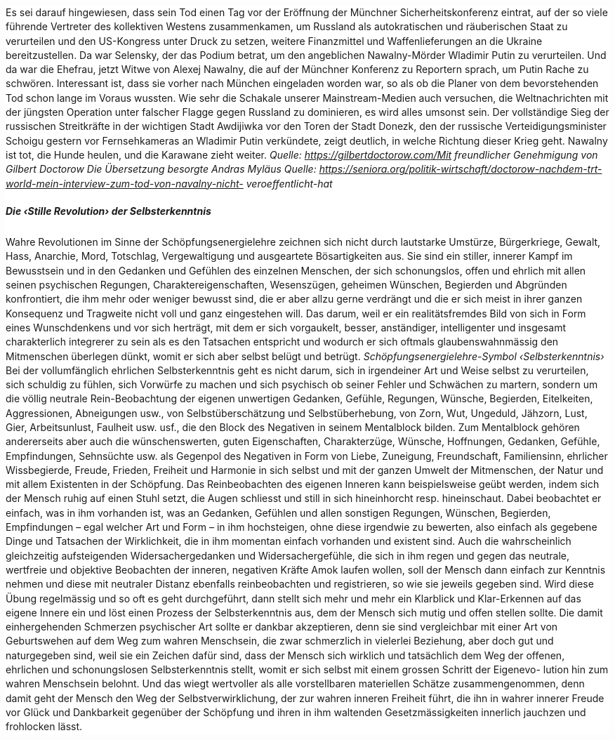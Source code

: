Es sei darauf hingewiesen, dass sein Tod einen Tag vor der Eröffnung der Münchner Sicherheitskonferenz eintrat, auf der so viele führende Vertreter des kollektiven Westens zusammenkamen, um Russland als autokratischen und räuberischen Staat zu verurteilen und den US-Kongress unter Druck zu setzen, weitere Finanzmittel und Waffenlieferungen an die Ukraine bereitzustellen. Da war Selensky, der das Podium betrat, um den angeblichen Nawalny-Mörder Wladimir Putin zu verurteilen. Und da war die Ehefrau, jetzt Witwe von Alexej Nawalny, die auf der Münchner Konferenz zu Reportern sprach, um Putin Rache zu schwören.
Interessant ist, dass sie vorher nach München eingeladen worden war, so als ob die Planer von dem bevorstehenden Tod schon lange im Voraus wussten. Wie sehr die Schakale unserer Mainstream-Medien auch versuchen, die Weltnachrichten mit der jüngsten Operation unter falscher Flagge gegen Russland zu dominieren, es wird alles umsonst sein. Der vollständige Sieg der russischen Streitkräfte in der wichtigen Stadt Awdijiwka vor den Toren der Stadt Donezk, den der russische Verteidigungsminister Schoigu gestern vor Fernsehkameras an Wladimir Putin verkündete, zeigt deutlich, in welche Richtung dieser Krieg geht.
Nawalny ist tot, die Hunde heulen, und die Karawane zieht weiter. _Quelle: https://gilbertdoctorow.com/Mit freundlicher Genehmigung von Gilbert Doctorow_ _Die Übersetzung besorgte Andras Myläus_ _Quelle: https://seniora.org/politik-wirtschaft/doctorow-nachdem-trt-world-mein-interview-zum-tod-von-navalny-nicht-_ _veroeffentlicht-hat_
##### Die ‹Stille Revolution› der Selbsterkenntnis
Wahre Revolutionen im Sinne der Schöpfungsenergielehre zeichnen sich nicht durch lautstarke Umstürze, Bürgerkriege, Gewalt, Hass, Anarchie, Mord, Totschlag, Vergewaltigung und ausgeartete Bösartigkeiten aus. Sie sind ein stiller, innerer Kampf im Bewusstsein und in den Gedanken und Gefühlen des einzelnen Menschen, der sich schonungslos, offen und ehrlich mit allen seinen psychischen Regungen, Charaktereigenschaften, Wesenszügen, geheimen Wünschen, Begierden und Abgründen konfrontiert, die ihm mehr oder weniger bewusst sind, die er aber allzu gerne verdrängt und die er sich meist in ihrer ganzen Konsequenz und Tragweite nicht voll und ganz eingestehen will. Das darum, weil er ein realitätsfremdes Bild von sich in Form eines Wunschdenkens und vor sich herträgt, mit dem er sich vorgaukelt, besser, anständiger, intelligenter und insgesamt charakterlich integrerer zu sein als es den Tatsachen entspricht und wodurch er sich oftmals glaubenswahnmässig den Mitmenschen überlegen dünkt, womit er sich aber selbst belügt und betrügt.
_Schöpfungsenergielehre-Symbol ‹Selbsterkenntnis›_ Bei der vollumfänglich ehrlichen Selbsterkenntnis geht es nicht darum, sich in irgendeiner Art und Weise selbst zu verurteilen, sich schuldig zu fühlen, sich Vorwürfe zu machen und sich psychisch ob seiner Fehler und Schwächen zu martern, sondern um die völlig neutrale Rein-Beobachtung der eigenen unwertigen Gedanken, Gefühle, Regungen, Wünsche, Begierden, Eitelkeiten, Aggressionen, Abneigungen usw., von Selbstüberschätzung und Selbstüberhebung, von Zorn, Wut, Ungeduld, Jähzorn, Lust, Gier, Arbeitsunlust, Faulheit usw. usf., die den Block des Negativen in seinem Mentalblock bilden. Zum Mentalblock gehören andererseits aber auch die wünschenswerten, guten Eigenschaften, Charakterzüge, Wünsche, Hoffnungen, Gedanken, Gefühle, Empfindungen, Sehnsüchte usw. als Gegenpol des Negativen in Form von Liebe, Zuneigung, Freundschaft, Familiensinn, ehrlicher Wissbegierde, Freude, Frieden, Freiheit und Harmonie in sich selbst und mit der ganzen Umwelt der Mitmenschen, der Natur und mit allem Existenten in der Schöpfung.
Das Reinbeobachten des eigenen Inneren kann beispielsweise geübt werden, indem sich der Mensch ruhig auf einen Stuhl setzt, die Augen schliesst und still in sich hineinhorcht resp. hineinschaut. Dabei beobachtet er einfach, was in ihm vorhanden ist, was an Gedanken, Gefühlen und allen sonstigen Regungen, Wünschen, Begierden, Empfindungen – egal welcher Art und Form – in ihm hochsteigen, ohne diese irgendwie zu bewerten, also einfach als gegebene Dinge und Tatsachen der Wirklichkeit, die in ihm momentan einfach vorhanden und existent sind. Auch die wahrscheinlich gleichzeitig aufsteigenden Widersachergedanken und Widersachergefühle, die sich in ihm regen und gegen das neutrale, wertfreie und objektive Beobachten der inneren, negativen Kräfte Amok laufen wollen, soll der Mensch dann einfach zur Kenntnis nehmen und diese mit neutraler Distanz ebenfalls reinbeobachten und registrieren, so wie sie jeweils gegeben sind. Wird diese Übung regelmässig und so oft es geht durchgeführt, dann stellt sich mehr und mehr ein Klarblick und Klar-Erkennen auf das eigene Innere ein und löst einen Prozess der Selbsterkenntnis aus, dem der Mensch sich mutig und offen stellen sollte. Die damit einhergehenden Schmerzen psychischer Art sollte er dankbar akzeptieren, denn sie sind vergleichbar mit einer Art von Geburtswehen auf dem Weg zum wahren Menschsein, die zwar schmerzlich in vielerlei Beziehung, aber doch gut und naturgegeben sind, weil sie ein Zeichen dafür sind, dass der Mensch sich wirklich und tatsächlich dem Weg der offenen, ehrlichen und schonungslosen Selbsterkenntnis stellt, womit er sich selbst mit einem grossen Schritt der Eigenevo- lution hin zum wahren Menschsein belohnt. Und das wiegt wertvoller als alle vorstellbaren materiellen Schätze zusammengenommen, denn damit geht der Mensch den Weg der Selbstverwirklichung, der zur wahren inneren Freiheit führt, die ihn in wahrer innerer Freude vor Glück und Dankbarkeit gegenüber der Schöpfung und ihren in ihm waltenden Gesetzmässigkeiten innerlich jauchzen und frohlocken lässt.